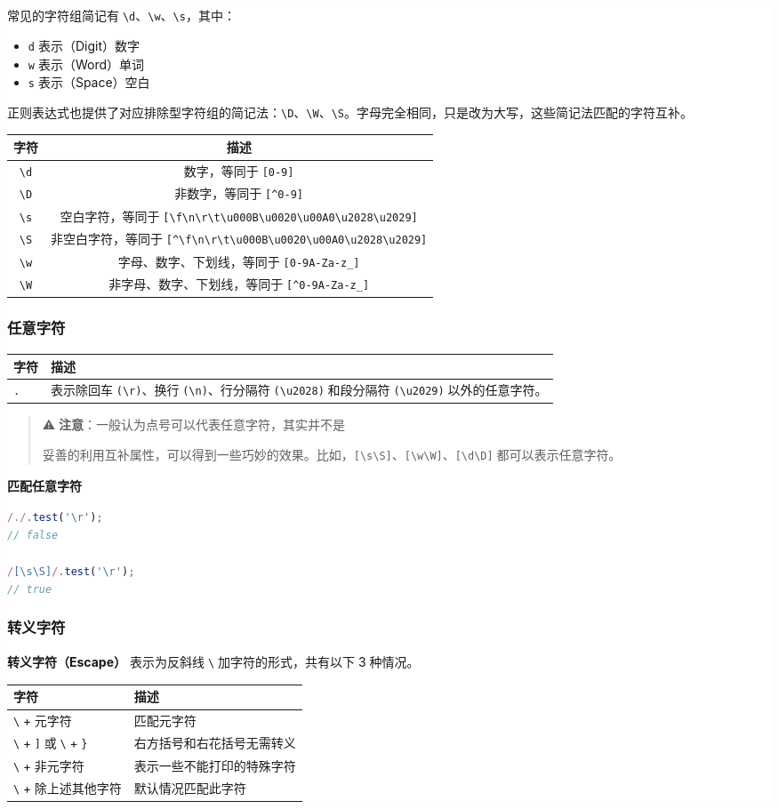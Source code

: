 常见的字符组简记有 `\d`、`\w`、`\s`，其中：

- `d` 表示（Digit）数字
- `w` 表示（Word）单词
- `s` 表示（Space）空白

正则表达式也提供了对应排除型字符组的简记法：`\D`、`\W`、`\S`。字母完全相同，只是改为大写，这些简记法匹配的字符互补。

| 字符  |                              描述                              |
| :---: | :------------------------------------------------------------: |
| `\d`  |                      数字，等同于 `[0-9]`                      |
| `\D`  |                    非数字，等同于 `[^0-9]`                     |
| `\s`  |  空白字符，等同于 `[\f\n\r\t\u000B\u0020\u00A0\u2028\u2029]`   |
| `\S`  | 非空白字符，等同于 `[^\f\n\r\t\u000B\u0020\u00A0\u2028\u2029]` |
| `\w`  |           字母、数字、下划线，等同于 `[0-9A-Za-z_]`            |
| `\W`  |          非字母、数字、下划线，等同于 `[^0-9A-Za-z_]`          |

### 任意字符

| 字符 | 描述                                                                                       |
| :--- | :----------------------------------------------------------------------------------------- |
| `.`  | 表示除回车 `(\r)`、换行 `(\n)`、行分隔符 `(\u2028)` 和段分隔符 `(\u2029)` 以外的任意字符。 |

> ⚠️ **注意**：一般认为点号可以代表任意字符，其实并不是
>
> 妥善的利用互补属性，可以得到一些巧妙的效果。比如，`[\s\S]`、`[\w\W]`、`[\d\D]` 都可以表示任意字符。

**匹配任意字符**

```js
/./.test('\r');
// false

/[\s\S]/.test('\r');
// true
```

### 转义字符

**转义字符（Escape）** 表示为反斜线 `\` 加字符的形式，共有以下 3 种情况。

| 字符                   | 描述                       |
| :--------------------- | :------------------------- |
| `\` + 元字符           | 匹配元字符                 |
| `\` + `]` 或 `\` + `}` | 右方括号和右花括号无需转义 |
| `\` + 非元字符         | 表示一些不能打印的特殊字符 |
| `\` + 除上述其他字符   | 默认情况匹配此字符         |
